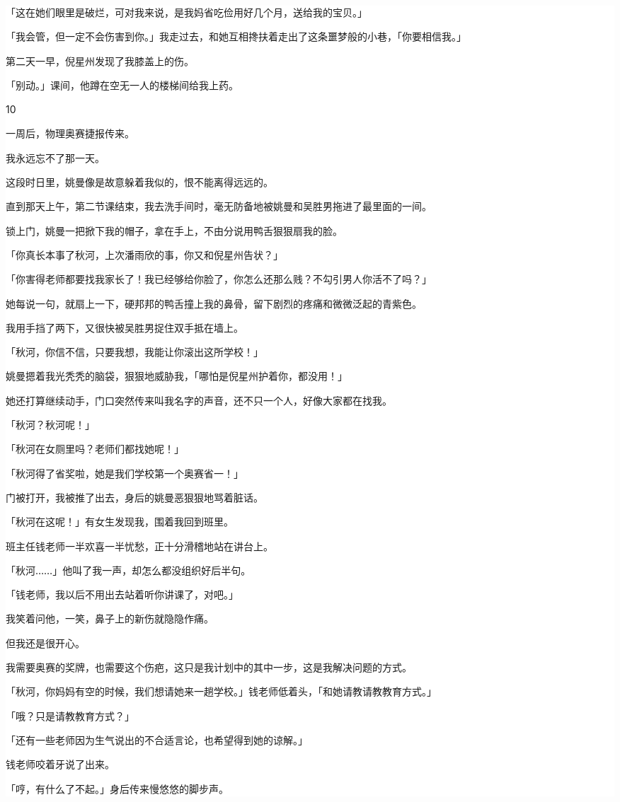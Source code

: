 「这在她们眼里是破烂，可对我来说，是我妈省吃俭用好几个月，送给我的宝贝。」

「我会管，但一定不会伤害到你。」我走过去，和她互相搀扶着走出了这条噩梦般的小巷，「你要相信我。」

第二天一早，倪星州发现了我膝盖上的伤。

「别动。」课间，他蹲在空无一人的楼梯间给我上药。

10

一周后，物理奥赛捷报传来。

我永远忘不了那一天。

这段时日里，姚曼像是故意躲着我似的，恨不能离得远远的。

直到那天上午，第二节课结束，我去洗手间时，毫无防备地被姚曼和吴胜男拖进了最里面的一间。

锁上门，姚曼一把掀下我的帽子，拿在手上，不由分说用鸭舌狠狠扇我的脸。

「你真长本事了秋河，上次潘雨欣的事，你又和倪星州告状？」

「你害得老师都要找我家长了！我已经够给你脸了，你怎么还那么贱？不勾引男人你活不了吗？」

她每说一句，就扇上一下，硬邦邦的鸭舌撞上我的鼻骨，留下剧烈的疼痛和微微泛起的青紫色。

我用手挡了两下，又很快被吴胜男捉住双手抵在墙上。

「秋河，你信不信，只要我想，我能让你滚出这所学校！」

姚曼摁着我光秃秃的脑袋，狠狠地威胁我，「哪怕是倪星州护着你，都没用！」

她还打算继续动手，门口突然传来叫我名字的声音，还不只一个人，好像大家都在找我。

「秋河？秋河呢！」

「秋河在女厕里吗？老师们都找她呢！」

「秋河得了省奖啦，她是我们学校第一个奥赛省一！」

门被打开，我被推了出去，身后的姚曼恶狠狠地骂着脏话。

「秋河在这呢！」有女生发现我，围着我回到班里。

班主任钱老师一半欢喜一半忧愁，正十分滑稽地站在讲台上。

「秋河……」他叫了我一声，却怎么都没组织好后半句。

「钱老师，我以后不用出去站着听你讲课了，对吧。」

我笑着问他，一笑，鼻子上的新伤就隐隐作痛。

但我还是很开心。

我需要奥赛的奖牌，也需要这个伤疤，这只是我计划中的其中一步，这是我解决问题的方式。

「秋河，你妈妈有空的时候，我们想请她来一趟学校。」钱老师低着头，「和她请教请教教育方式。」

「哦？只是请教教育方式？」

「还有一些老师因为生气说出的不合适言论，也希望得到她的谅解。」

钱老师咬着牙说了出来。

「哼，有什么了不起。」身后传来慢悠悠的脚步声。
